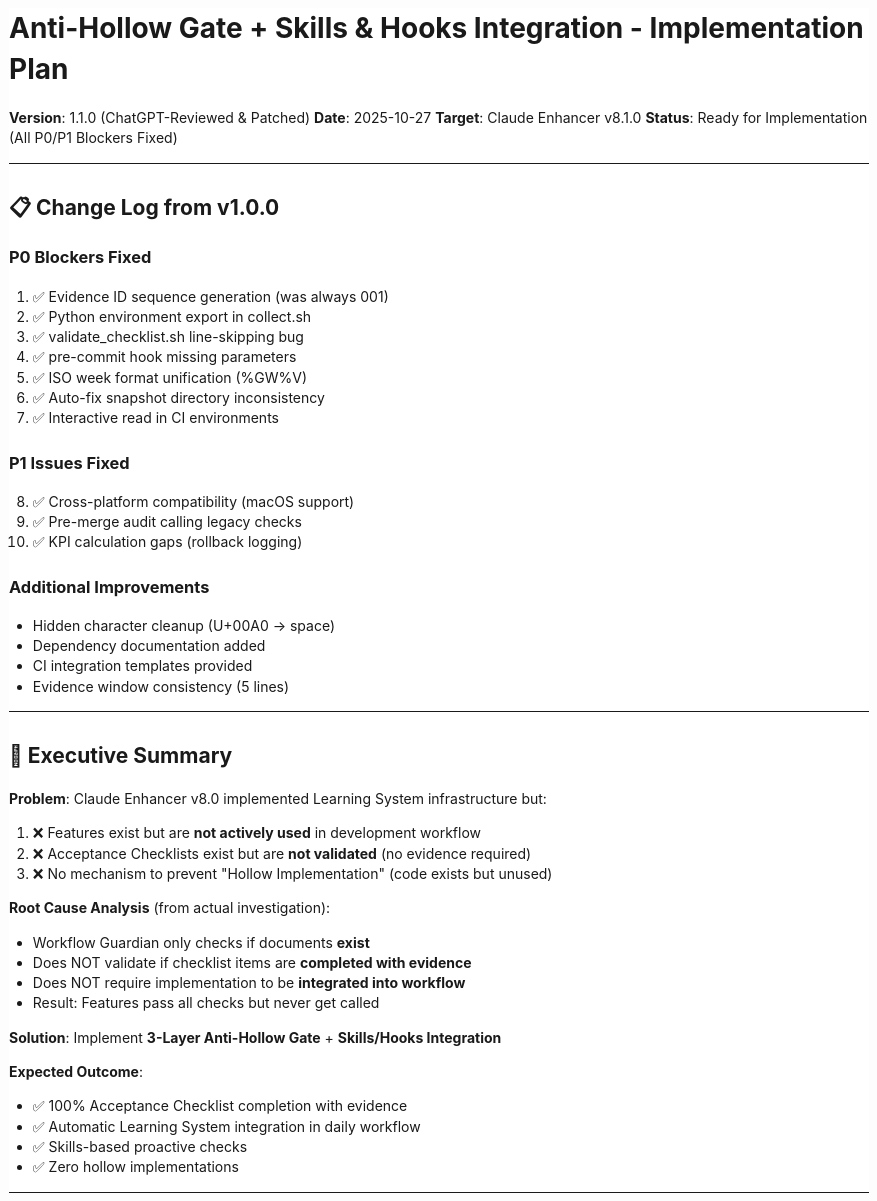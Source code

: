# Anti-Hollow Gate + Skills & Hooks Integration - Implementation Plan
**Version**: 1.1.0 (ChatGPT-Reviewed & Patched)
**Date**: 2025-10-27
**Target**: Claude Enhancer v8.1.0
**Status**: Ready for Implementation (All P0/P1 Blockers Fixed)

---

## 📋 Change Log from v1.0.0

### P0 Blockers Fixed
1. ✅ Evidence ID sequence generation (was always 001)
2. ✅ Python environment export in collect.sh
3. ✅ validate_checklist.sh line-skipping bug
4. ✅ pre-commit hook missing parameters
5. ✅ ISO week format unification (%GW%V)
6. ✅ Auto-fix snapshot directory inconsistency
7. ✅ Interactive read in CI environments

### P1 Issues Fixed
8. ✅ Cross-platform compatibility (macOS support)
9. ✅ Pre-merge audit calling legacy checks
10. ✅ KPI calculation gaps (rollback logging)

### Additional Improvements
- Hidden character cleanup (U+00A0 → space)
- Dependency documentation added
- CI integration templates provided
- Evidence window consistency (5 lines)

---

## 🎯 Executive Summary

**Problem**: Claude Enhancer v8.0 implemented Learning System infrastructure but:
1. ❌ Features exist but are **not actively used** in development workflow
2. ❌ Acceptance Checklists exist but are **not validated** (no evidence required)
3. ❌ No mechanism to prevent "Hollow Implementation" (code exists but unused)

**Root Cause Analysis** (from actual investigation):
- Workflow Guardian only checks if documents **exist**
- Does NOT validate if checklist items are **completed with evidence**
- Does NOT require implementation to be **integrated into workflow**
- Result: Features pass all checks but never get called

**Solution**: Implement **3-Layer Anti-Hollow Gate** + **Skills/Hooks Integration**

**Expected Outcome**:
- ✅ 100% Acceptance Checklist completion with evidence
- ✅ Automatic Learning System integration in daily workflow
- ✅ Skills-based proactive checks
- ✅ Zero hollow implementations

---